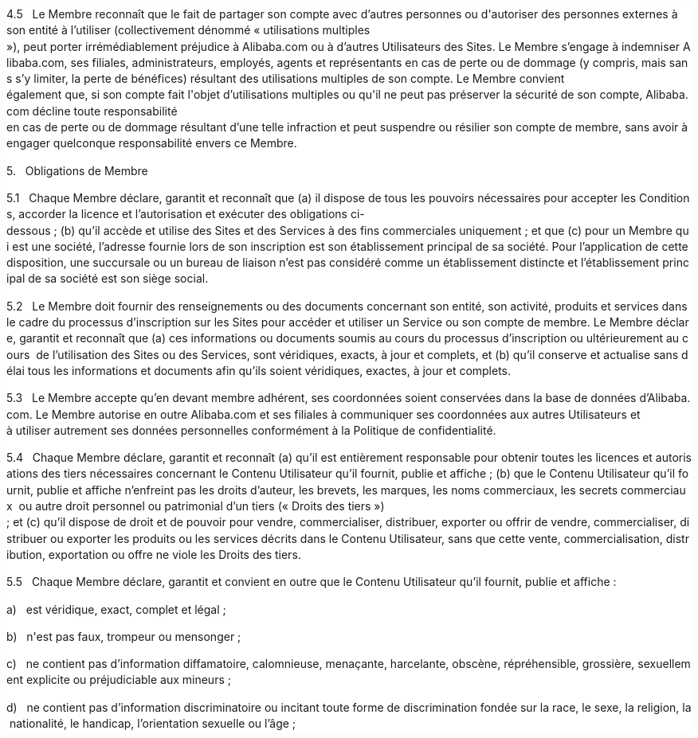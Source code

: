 4.5   Le Membre reconnaît que le fait de partager son compte avec d’autres personnes ou d'autoriser des personnes externes à son entité à l’utiliser (collectivement dénommé « utilisations multiples »), peut porter irrémédiablement préjudice à Alibaba.com ou à d’autres Utilisateurs des Sites. Le Membre s’engage à indemniser Alibaba.com, ses filiales, administrateurs, employés, agents et représentants en cas de perte ou de dommage (y compris, mais sans s’y limiter, la perte de bénéfices) résultant des utilisations multiples de son compte. Le Membre convient également que, si son compte fait l'objet d’utilisations multiples ou qu'il ne peut pas préserver la sécurité de son compte, Alibaba.com décline toute responsabilité en cas de perte ou de dommage résultant d’une telle infraction et peut suspendre ou résilier son compte de membre, sans avoir à engager quelconque responsabilité envers ce Membre.

5.   Obligations de Membre

5.1   Chaque Membre déclare, garantit et reconnaît que (a) il dispose de tous les pouvoirs nécessaires pour accepter les Conditions, accorder la licence et l’autorisation et exécuter des obligations ci-dessous ; (b) qu’il accède et utilise des Sites et des Services à des fins commerciales uniquement ; et que (c) pour un Membre qui est une société, l’adresse fournie lors de son inscription est son établissement principal de sa société. Pour l’application de cette disposition, une succursale ou un bureau de liaison n’est pas considéré comme un établissement distincte et l’établissement principal de sa société est son siège social.

5.2   Le Membre doit fournir des renseignements ou des documents concernant son entité, son activité, produits et services dans le cadre du processus d’inscription sur les Sites pour accéder et utiliser un Service ou son compte de membre. Le Membre déclare, garantit et reconnaît que (a) ces informations ou documents soumis au cours du processus d’inscription ou ultérieurement au cours  de l’utilisation des Sites ou des Services, sont véridiques, exacts, à jour et complets, et (b) qu’il conserve et actualise sans délai tous les informations et documents afin qu’ils soient véridiques, exactes, à jour et complets.

5.3   Le Membre accepte qu’en devant membre adhérent, ses coordonnées soient conservées dans la base de données d’Alibaba.com. Le Membre autorise en outre Alibaba.com et ses filiales à communiquer ses coordonnées aux autres Utilisateurs et à utiliser autrement ses données personnelles conformément à la Politique de confidentialité.

5.4   Chaque Membre déclare, garantit et reconnaît (a) qu’il est entièrement responsable pour obtenir toutes les licences et autorisations des tiers nécessaires concernant le Contenu Utilisateur qu’il fournit, publie et affiche ; (b) que le Contenu Utilisateur qu’il fournit, publie et affiche n’enfreint pas les droits d’auteur, les brevets, les marques, les noms commerciaux, les secrets commerciaux  ou autre droit personnel ou patrimonial d’un tiers (« Droits des tiers ») ; et (c) qu’il dispose de droit et de pouvoir pour vendre, commercialiser, distribuer, exporter ou offrir de vendre, commercialiser, distribuer ou exporter les produits ou les services décrits dans le Contenu Utilisateur, sans que cette vente, commercialisation, distribution, exportation ou offre ne viole les Droits des tiers.

5.5   Chaque Membre déclare, garantit et convient en outre que le Contenu Utilisateur qu’il fournit, publie et affiche :

a)   est véridique, exact, complet et légal ;

b)   n'est pas faux, trompeur ou mensonger ;

c)   ne contient pas d’information diffamatoire, calomnieuse, menaçante, harcelante, obscène, répréhensible, grossière, sexuellement explicite ou préjudiciable aux mineurs ;

d)   ne contient pas d’information discriminatoire ou incitant toute forme de discrimination fondée sur la race, le sexe, la religion, la nationalité, le handicap, l’orientation sexuelle ou l’âge ;

